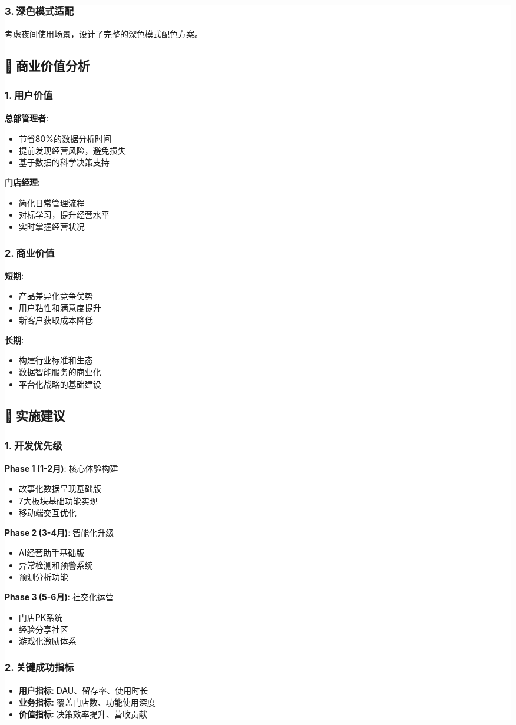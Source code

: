 ### 3. 深色模式适配
考虑夜间使用场景，设计了完整的深色模式配色方案。

## 🚀 商业价值分析

### 1. 用户价值
**总部管理者**:
- 节省80%的数据分析时间
- 提前发现经营风险，避免损失
- 基于数据的科学决策支持

**门店经理**:
- 简化日常管理流程
- 对标学习，提升经营水平
- 实时掌握经营状况

### 2. 商业价值
**短期**:
- 产品差异化竞争优势
- 用户粘性和满意度提升
- 新客户获取成本降低

**长期**:
- 构建行业标准和生态
- 数据智能服务的商业化
- 平台化战略的基础建设

## 🔄 实施建议

### 1. 开发优先级
**Phase 1 (1-2月)**: 核心体验构建
- 故事化数据呈现基础版
- 7大板块基础功能实现
- 移动端交互优化

**Phase 2 (3-4月)**: 智能化升级
- AI经营助手基础版
- 异常检测和预警系统
- 预测分析功能

**Phase 3 (5-6月)**: 社交化运营
- 门店PK系统
- 经验分享社区
- 游戏化激励体系

### 2. 关键成功指标
- **用户指标**: DAU、留存率、使用时长
- **业务指标**: 覆盖门店数、功能使用深度
- **价值指标**: 决策效率提升、营收贡献
